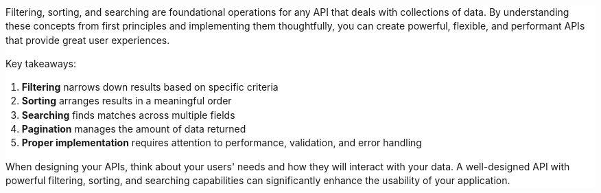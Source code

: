 Filtering, sorting, and searching are foundational operations for any API that deals with collections of data. By understanding these concepts from first principles and implementing them thoughtfully, you can create powerful, flexible, and performant APIs that provide great user experiences.

Key takeaways:

1. **Filtering** narrows down results based on specific criteria
2. **Sorting** arranges results in a meaningful order
3. **Searching** finds matches across multiple fields
4. **Pagination** manages the amount of data returned
5. **Proper implementation** requires attention to performance, validation, and error handling

When designing your APIs, think about your users' needs and how they will interact with your data. A well-designed API with powerful filtering, sorting, and searching capabilities can significantly enhance the usability of your application.
